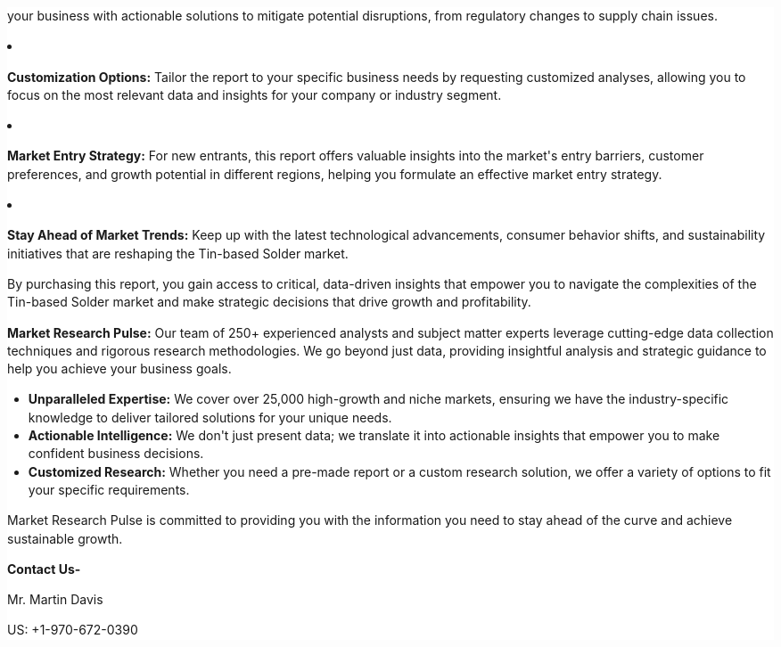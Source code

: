 your business with actionable solutions to mitigate potential disruptions, from regulatory changes to supply chain issues.</p></li><li><p><strong>Customization Options:</strong> Tailor the report to your specific business needs by requesting customized analyses, allowing you to focus on the most relevant data and insights for your company or industry segment.</p></li><li><p><strong>Market Entry Strategy:</strong> For new entrants, this report offers valuable insights into the market's entry barriers, customer preferences, and growth potential in different regions, helping you formulate an effective market entry strategy.</p></li><li><p><strong>Stay Ahead of Market Trends:</strong> Keep up with the latest technological advancements, consumer behavior shifts, and sustainability initiatives that are reshaping the Tin-based Solder market.</p></li></ol><p>By purchasing this report, you gain access to critical, data-driven insights that empower you to navigate the complexities of the Tin-based Solder market and make strategic decisions that drive growth and profitability.</p><p><strong>Market Research Pulse:</strong>&nbsp;Our team of 250+ experienced analysts and subject matter experts leverage cutting-edge data collection techniques and rigorous research methodologies. We go beyond just data, providing insightful analysis and strategic guidance to help you achieve your business goals.</p><ul><li><strong>Unparalleled Expertise:</strong>&nbsp;We cover over 25,000 high-growth and niche markets, ensuring we have the industry-specific knowledge to deliver tailored solutions for your unique needs.</li><li><strong>Actionable Intelligence:</strong>&nbsp;We don't just present data; we translate it into actionable insights that empower you to make confident business decisions.</li><li><strong>Customized Research:</strong>&nbsp;Whether you need a pre-made report or a custom research solution, we offer a variety of options to fit your specific requirements.</li></ul><p>Market Research Pulse is committed to providing you with the information you need to stay ahead of the curve and achieve sustainable growth.</p><p><strong>Contact Us-</strong></p><p>Mr. Martin Davis</p><p>US: +1-970-672-0390</p>